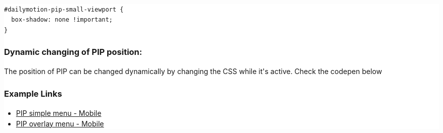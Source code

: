 ```
#dailymotion-pip-small-viewport {
  box-shadow: none !important;
}
```

### Dynamic changing of PIP position:
The position of PIP can be changed dynamically by changing the CSS while it's active. Check the codepen below
<iframe height="300" style="width: 100%;" scrolling="no" title="Dynamic changing PIP position" src="https://codepen.io/skhassandaily/embed/preview/MWQxyrM?default-tab=css%2Cresult&theme-id=light" frameborder="no" loading="lazy" allowtransparency="true" allowfullscreen="true">
  See the Pen <a href="https://codepen.io/skhassandaily/pen/MWQxyrM">
  Dynamic changing PIP position</a> by skhassandaily (<a href="https://codepen.io/skhassandaily">@skhassandaily</a>)
  on <a href="https://codepen.io">CodePen</a>.
</iframe>

### Example Links
- [PIP simple menu - Mobile](https://dailymotion-pro-services.github.io/custom-embed-v2/examples/pip_simple_menu/)
- [PIP overlay menu - Mobile](https://dailymotion-pro-services.github.io/custom-embed-v2/examples/pip_overlay_menu/)



